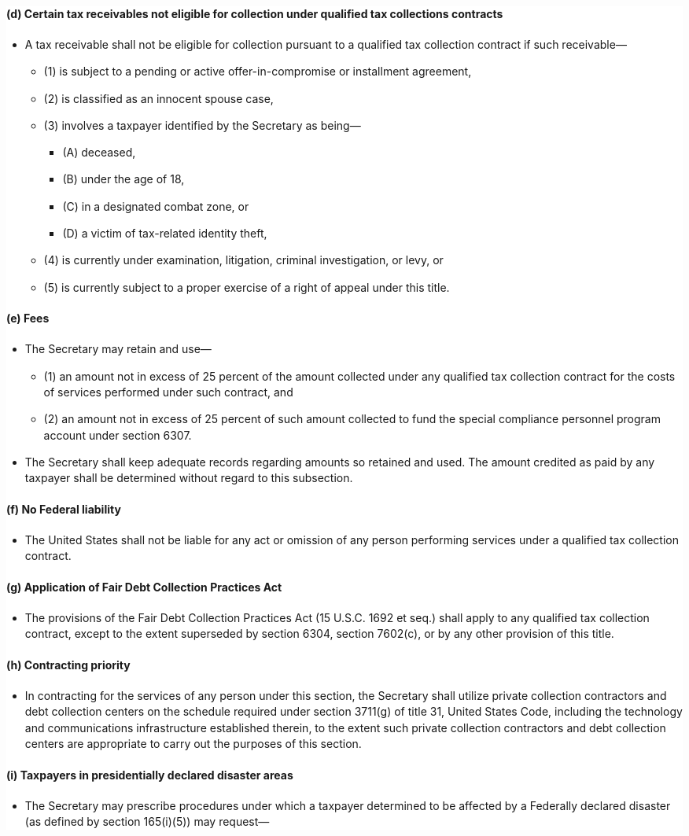 #### (d) Certain tax receivables not eligible for collection under qualified tax collections contracts
* A tax receivable shall not be eligible for collection pursuant to a qualified tax collection contract if such receivable—

  * (1) is subject to a pending or active offer-in-compromise or installment agreement,

  * (2) is classified as an innocent spouse case,

  * (3) involves a taxpayer identified by the Secretary as being—

    * (A) deceased,

    * (B) under the age of 18,

    * (C) in a designated combat zone, or

    * (D) a victim of tax-related identity theft,


  * (4) is currently under examination, litigation, criminal investigation, or levy, or

  * (5) is currently subject to a proper exercise of a right of appeal under this title.

#### (e) Fees
* The Secretary may retain and use—

  * (1) an amount not in excess of 25 percent of the amount collected under any qualified tax collection contract for the costs of services performed under such contract, and

  * (2) an amount not in excess of 25 percent of such amount collected to fund the special compliance personnel program account under section 6307.


* The Secretary shall keep adequate records regarding amounts so retained and used. The amount credited as paid by any taxpayer shall be determined without regard to this subsection.

#### (f) No Federal liability
* The United States shall not be liable for any act or omission of any person performing services under a qualified tax collection contract.

#### (g) Application of Fair Debt Collection Practices Act
* The provisions of the Fair Debt Collection Practices Act (15 U.S.C. 1692 et seq.) shall apply to any qualified tax collection contract, except to the extent superseded by section 6304, section 7602(c), or by any other provision of this title.

#### (h) Contracting priority
* In contracting for the services of any person under this section, the Secretary shall utilize private collection contractors and debt collection centers on the schedule required under section 3711(g) of title 31, United States Code, including the technology and communications infrastructure established therein, to the extent such private collection contractors and debt collection centers are appropriate to carry out the purposes of this section.

#### (i) Taxpayers in presidentially declared disaster areas
* The Secretary may prescribe procedures under which a taxpayer determined to be affected by a Federally declared disaster (as defined by section 165(i)(5)) may request—
